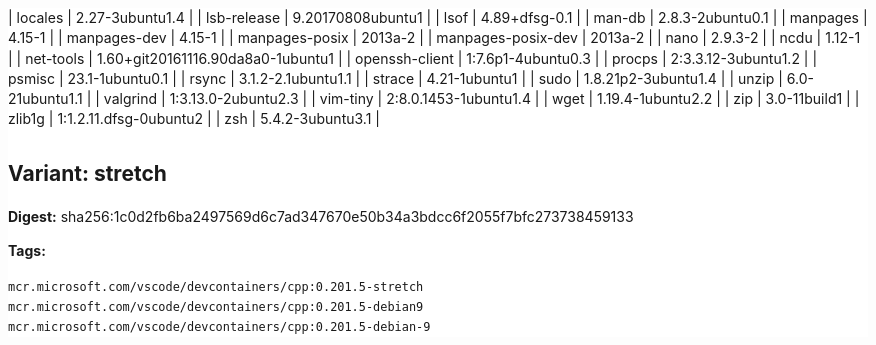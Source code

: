 | locales             | 2.27-3ubuntu1.4                   |
| lsb-release         | 9.20170808ubuntu1                 |
| lsof                | 4.89+dfsg-0.1                     |
| man-db              | 2.8.3-2ubuntu0.1                  |
| manpages            | 4.15-1                            |
| manpages-dev        | 4.15-1                            |
| manpages-posix      | 2013a-2                           |
| manpages-posix-dev  | 2013a-2                           |
| nano                | 2.9.3-2                           |
| ncdu                | 1.12-1                            |
| net-tools           | 1.60+git20161116.90da8a0-1ubuntu1 |
| openssh-client      | 1:7.6p1-4ubuntu0.3                |
| procps              | 2:3.3.12-3ubuntu1.2               |
| psmisc              | 23.1-1ubuntu0.1                   |
| rsync               | 3.1.2-2.1ubuntu1.1                |
| strace              | 4.21-1ubuntu1                     |
| sudo                | 1.8.21p2-3ubuntu1.4               |
| unzip               | 6.0-21ubuntu1.1                   |
| valgrind            | 1:3.13.0-2ubuntu2.3               |
| vim-tiny            | 2:8.0.1453-1ubuntu1.4             |
| wget                | 1.19.4-1ubuntu2.2                 |
| zip                 | 3.0-11build1                      |
| zlib1g              | 1:1.2.11.dfsg-0ubuntu2            |
| zsh                 | 5.4.2-3ubuntu3.1                  |

## Variant: stretch

**Digest:**
sha256:1c0d2fb6ba2497569d6c7ad347670e50b34a3bdcc6f2055f7bfc273738459133

**Tags:**

```
mcr.microsoft.com/vscode/devcontainers/cpp:0.201.5-stretch
mcr.microsoft.com/vscode/devcontainers/cpp:0.201.5-debian9
mcr.microsoft.com/vscode/devcontainers/cpp:0.201.5-debian-9
```
